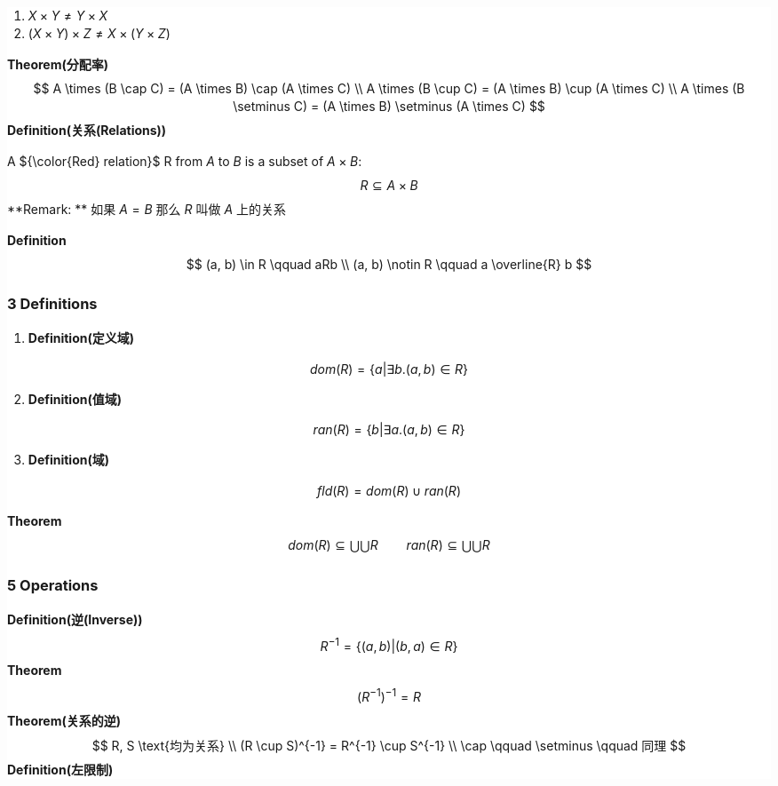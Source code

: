 1. $X \times Y \ne Y \times X$
2. $(X \times Y) \times Z \neq X \times (Y \times Z)$



**Theorem(分配率)**
$$
A \times (B \cap C) = (A \times B) \cap (A \times C) \\
A \times (B \cup C) = (A \times B) \cup (A \times C) \\
A \times (B \setminus C) = (A \times B) \setminus (A \times C)
$$
 **Definition(关系(Relations))**

A ${\color{Red} relation}$ R from $A$ to $B$ is a subset of $A \times B$:
$$
R \subseteq A \times B
$$
**Remark: ** 如果 $A = B$ 那么 $R$ 叫做 $A$ 上的关系

**Definition**
$$
(a, b) \in R \qquad aRb \\
(a, b) \notin R \qquad a \overline{R} b
$$

### 3 Definitions

1. **Definition(定义域)**

$$
dom(R) = \{a | \exists b.(a,b) \in R\}
$$

2. **Definition(值域)**

$$
ran(R) = \{b |\exists a.(a,b) \in R\}
$$

3. **Definition(域)**

$$
fld(R) = dom(R) \cup ran(R)
$$

**Theorem**
$$
dom(R) \subseteq \bigcup \bigcup R \qquad ran(R) \subseteq \bigcup \bigcup R
$$

### 5 Operations

**Definition(逆(Inverse))**
$$
R^{-1} = \{(a,b) | (b,a) \in R\}
$$
**Theorem**
$$
(R^{-1})^{-1} = R
$$
**Theorem(关系的逆)**
$$
R, S \text{均为关系} \\
(R \cup S)^{-1} = R^{-1} \cup S^{-1} \\
\cap \qquad \setminus \qquad 同理
$$
**Definition(左限制)**
